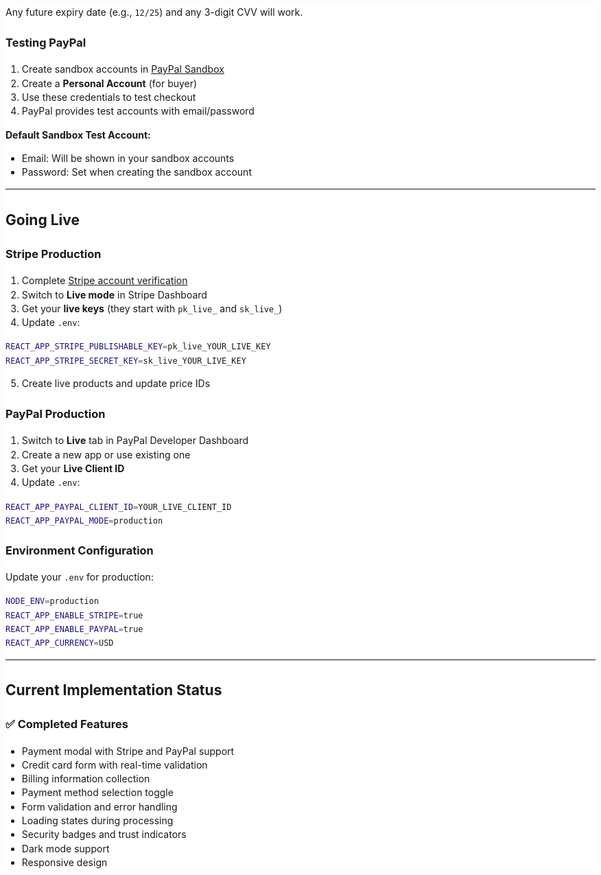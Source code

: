 Any future expiry date (e.g., `12/25`) and any 3-digit CVV will work.

### Testing PayPal

1. Create sandbox accounts in [PayPal Sandbox](https://developer.paypal.com/dashboard/accounts)
2. Create a **Personal Account** (for buyer)
3. Use these credentials to test checkout
4. PayPal provides test accounts with email/password

**Default Sandbox Test Account:**
- Email: Will be shown in your sandbox accounts
- Password: Set when creating the sandbox account

---

## Going Live

### Stripe Production
1. Complete [Stripe account verification](https://dashboard.stripe.com/account/onboarding)
2. Switch to **Live mode** in Stripe Dashboard
3. Get your **live keys** (they start with `pk_live_` and `sk_live_`)
4. Update `.env`:
```bash
REACT_APP_STRIPE_PUBLISHABLE_KEY=pk_live_YOUR_LIVE_KEY
REACT_APP_STRIPE_SECRET_KEY=sk_live_YOUR_LIVE_KEY
```
5. Create live products and update price IDs

### PayPal Production
1. Switch to **Live** tab in PayPal Developer Dashboard
2. Create a new app or use existing one
3. Get your **Live Client ID**
4. Update `.env`:
```bash
REACT_APP_PAYPAL_CLIENT_ID=YOUR_LIVE_CLIENT_ID
REACT_APP_PAYPAL_MODE=production
```

### Environment Configuration
Update your `.env` for production:
```bash
NODE_ENV=production
REACT_APP_ENABLE_STRIPE=true
REACT_APP_ENABLE_PAYPAL=true
REACT_APP_CURRENCY=USD
```

---

## Current Implementation Status

### ✅ Completed Features
- Payment modal with Stripe and PayPal support
- Credit card form with real-time validation
- Billing information collection
- Payment method selection toggle
- Form validation and error handling
- Loading states during processing
- Security badges and trust indicators
- Dark mode support
- Responsive design
